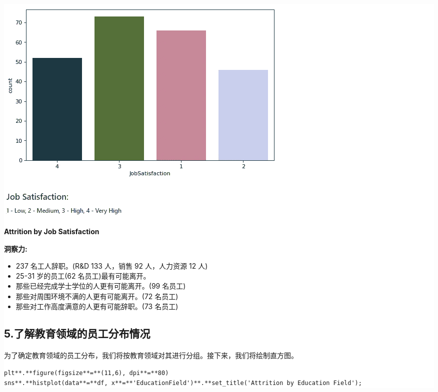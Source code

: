 ![](img/e56259982105fc2b1761f493de6823e3.png)

**Attrition by Job Satisfaction**

**洞察力:**

*   237 名工人辞职。(R&D 133 人，销售 92 人，人力资源 12 人)
*   25-31 岁的员工(62 名员工)最有可能离开。
*   那些已经完成学士学位的人更有可能离开。(99 名员工)
*   那些对周围环境不满的人更有可能离开。(72 名员工)
*   那些对工作高度满意的人更有可能辞职。(73 名员工)

## 5.了解教育领域的员工分布情况

为了确定教育领域的员工分布，我们将按教育领域对其进行分组。接下来，我们将绘制直方图。

```
plt**.**figure(figsize**=**(11,6), dpi**=**80)
sns**.**histplot(data**=**df, x**=**'EducationField')**.**set_title('Attrition by Education Field');
```
